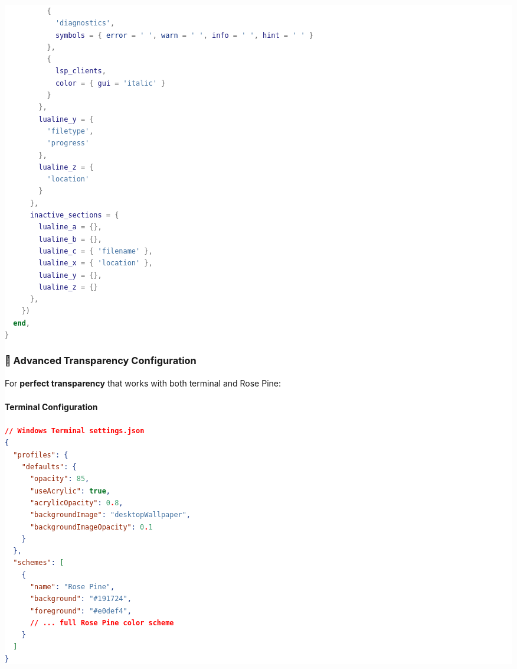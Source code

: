 ```lua
          {
            'diagnostics',
            symbols = { error = ' ', warn = ' ', info = ' ', hint = ' ' }
          },
          {
            lsp_clients,
            color = { gui = 'italic' }
          }
        },
        lualine_y = {
          'filetype',
          'progress'
        },
        lualine_z = {
          'location'
        }
      },
      inactive_sections = {
        lualine_a = {},
        lualine_b = {},
        lualine_c = { 'filename' },
        lualine_x = { 'location' },
        lualine_y = {},
        lualine_z = {}
      },
    })
  end,
}
```

### 🎨 Advanced Transparency Configuration

For **perfect transparency** that works with both terminal and Rose Pine:

#### **Terminal Configuration**
```json
// Windows Terminal settings.json
{
  "profiles": {
    "defaults": {
      "opacity": 85,
      "useAcrylic": true,
      "acrylicOpacity": 0.8,
      "backgroundImage": "desktopWallpaper",
      "backgroundImageOpacity": 0.1
    }
  },
  "schemes": [
    {
      "name": "Rose Pine",
      "background": "#191724",
      "foreground": "#e0def4",
      // ... full Rose Pine color scheme
    }
  ]
}
```
